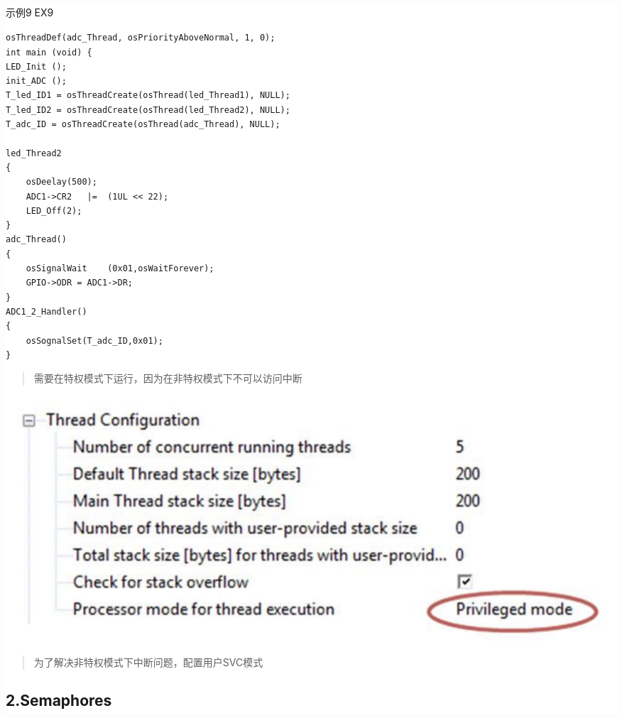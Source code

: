 

示例9	EX9

```
osThreadDef(adc_Thread, osPriorityAboveNormal, 1, 0);
int main (void) {
LED_Init ();
init_ADC ();
T_led_ID1 = osThreadCreate(osThread(led_Thread1), NULL);
T_led_ID2 = osThreadCreate(osThread(led_Thread2), NULL);
T_adc_ID = osThreadCreate(osThread(adc_Thread), NULL);

led_Thread2
{
	osDeelay(500);
	ADC1->CR2	|=	(1UL << 22);
	LED_Off(2);
}
adc_Thread()
{
	osSignalWait	(0x01,osWaitForever);
	GPIO->ODR = ADC1->DR;
}
ADC1_2_Handler()
{
	osSognalSet(T_adc_ID,0x01);
}
```

>   需要在特权模式下运行，因为在非特权模式下不可以访问中断

![image-20221224205823049](assets/image-20221224205823049.png)

>   为了解决非特权模式下中断问题，配置用户SVC模式

## 2.Semaphores
